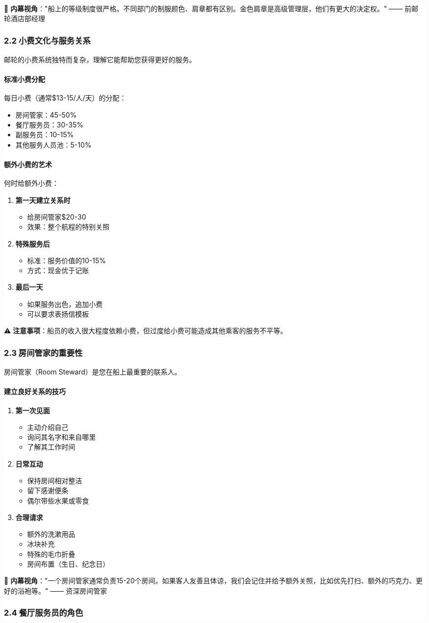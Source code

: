 💭 **内幕视角**："船上的等级制度很严格。不同部门的制服颜色、肩章都有区别。金色肩章是高级管理层，他们有更大的决定权。" —— 前邮轮酒店部经理

### 2.2 小费文化与服务关系

邮轮的小费系统独特而复杂，理解它能帮助您获得更好的服务。

#### 标准小费分配

每日小费（通常$13-15/人/天）的分配：
- 房间管家：45-50%
- 餐厅服务员：30-35%
- 副服务员：10-15%
- 其他服务人员池：5-10%

#### 额外小费的艺术

何时给额外小费：
1. **第一天建立关系时**
   - 给房间管家$20-30
   - 效果：整个航程的特别关照

2. **特殊服务后**
   - 标准：服务价值的10-15%
   - 方式：现金优于记账

3. **最后一天**
   - 如果服务出色，追加小费
   - 可以要求表扬信模板

⚠️ **注意事项**：船员的收入很大程度依赖小费，但过度给小费可能造成其他乘客的服务不平等。

### 2.3 房间管家的重要性

房间管家（Room Steward）是您在船上最重要的联系人。

#### 建立良好关系的技巧

1. **第一次见面**
   - 主动介绍自己
   - 询问其名字和来自哪里
   - 了解其工作时间

2. **日常互动**
   - 保持房间相对整洁
   - 留下感谢便条
   - 偶尔带些水果或零食

3. **合理请求**
   - 额外的洗漱用品
   - 冰块补充
   - 特殊的毛巾折叠
   - 房间布置（生日、纪念日）

💭 **内幕视角**："一个房间管家通常负责15-20个房间。如果客人友善且体谅，我们会记住并给予额外关照，比如优先打扫、额外的巧克力、更好的浴袍等。" —— 资深房间管家

### 2.4 餐厅服务员的角色
